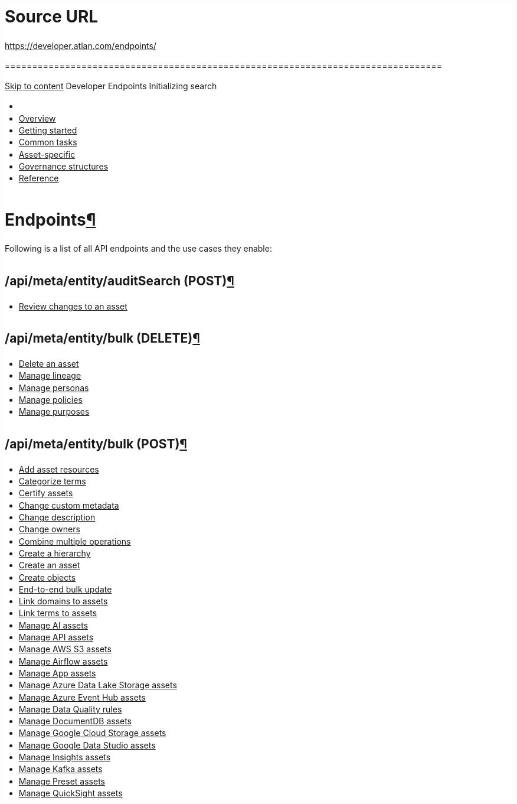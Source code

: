 # Source URL
https://developer.atlan.com/endpoints/

================================================================================



[Skip to content](#endpoints) Developer Endpoints Initializing search 

* 
* [Overview](..)
* [Getting started](../getting-started/)
* [Common tasks](../snippets/)
* [Asset\-specific](../patterns/)
* [Governance structures](../governance/)
* [Reference](../reference/)

Endpoints[¶](#endpoints "Permanent link")
=========================================

Following is a list of all API endpoints and the use cases they enable:

/api/meta/entity/auditSearch (POST)[¶](#tag:apimetaentityauditsearch-post "Permanent link")
-------------------------------------------------------------------------------------------

* [Review changes to an asset](../snippets/advanced-examples/history/)

/api/meta/entity/bulk (DELETE)[¶](#tag:apimetaentitybulk-delete "Permanent link")
---------------------------------------------------------------------------------

* [Delete an asset](../snippets/advanced-examples/delete/)
* [Manage lineage](../snippets/common-examples/lineage/manage/)
* [Manage personas](../snippets/access/personas/)
* [Manage policies](../snippets/access/policies/)
* [Manage purposes](../snippets/access/purposes/)

/api/meta/entity/bulk (POST)[¶](#tag:apimetaentitybulk-post "Permanent link")
-----------------------------------------------------------------------------

* [Add asset resources](../snippets/common-examples/resources/)
* [Categorize terms](../snippets/common-examples/glossary/categorize-terms/)
* [Certify assets](../snippets/common-examples/certificates/)
* [Change custom metadata](../snippets/common-examples/custom-metadata/)
* [Change description](../snippets/common-examples/descriptions/)
* [Change owners](../snippets/common-examples/owners/)
* [Combine multiple operations](../snippets/advanced-examples/combine/)
* [Create a hierarchy](../snippets/common-examples/glossary/create-hierarchy/)
* [Create an asset](../snippets/advanced-examples/create/)
* [Create objects](../snippets/common-examples/glossary/create/)
* [End\-to\-end bulk update](../patterns/bulk/end-to-end/)
* [Link domains to assets](../snippets/common-examples/domain-assignment/)
* [Link terms to assets](../snippets/common-examples/term-assignment/)
* [Manage AI assets](../patterns/create/ai/)
* [Manage API assets](../patterns/create/api/)
* [Manage AWS S3 assets](../patterns/create/aws/)
* [Manage Airflow assets](../patterns/create/airflow/)
* [Manage App assets](../patterns/create/app/)
* [Manage Azure Data Lake Storage assets](../patterns/create/adls/)
* [Manage Azure Event Hub assets](../patterns/create/azure_event_hub/)
* [Manage Data Quality rules](../patterns/create/dq_rules/)
* [Manage DocumentDB assets](../patterns/create/documentdb/)
* [Manage Google Cloud Storage assets](../patterns/create/gcs/)
* [Manage Google Data Studio assets](../patterns/create/gds/)
* [Manage Insights assets](../patterns/create/insight/)
* [Manage Kafka assets](../patterns/create/kafka/)
* [Manage Preset assets](../patterns/create/preset/)
* [Manage QuickSight assets](../patterns/create/quick_sight/)